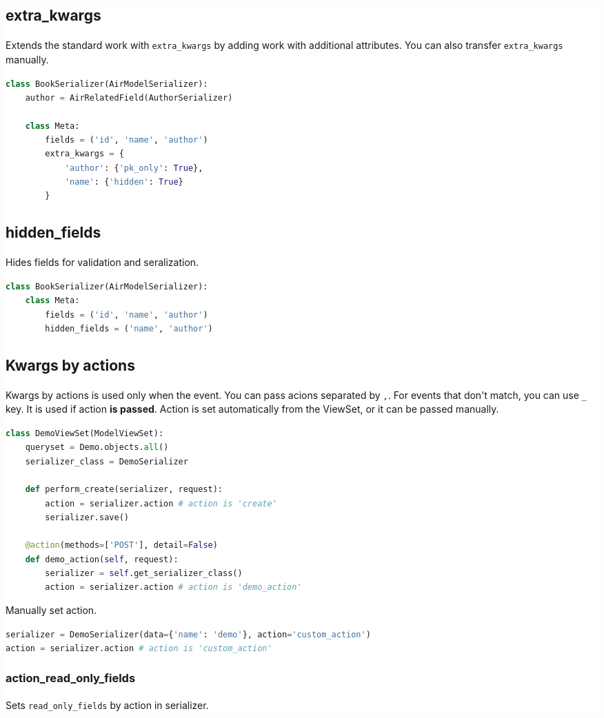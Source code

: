 ## extra_kwargs
Extends the standard work with `extra_kwargs` by adding work with additional attributes. You can also transfer `extra_kwargs` manually.

```python
class BookSerializer(AirModelSerializer):
    author = AirRelatedField(AuthorSerializer)
    
    class Meta:
        fields = ('id', 'name', 'author')
        extra_kwargs = {
            'author': {'pk_only': True},
            'name': {'hidden': True}
        }
```
## hidden_fields
Hides fields for validation and seralization.
```python
class BookSerializer(AirModelSerializer):
    class Meta:
        fields = ('id', 'name', 'author')
        hidden_fields = ('name', 'author')
```
## Kwargs by actions
Kwargs by actions is used only when the event. You can pass acions separated by `,`.
For events that don't match, you can use `_` key. It is used if action **is passed**.
Action is set automatically from the ViewSet, or it can be passed manually.

```python
class DemoViewSet(ModelViewSet):
    queryset = Demo.objects.all()
    serializer_class = DemoSerializer
    
    def perform_create(serializer, request):
        action = serializer.action # action is 'create'
        serializer.save()
    
    @action(methods=['POST'], detail=False)
    def demo_action(self, request):
        serializer = self.get_serializer_class()
        action = serializer.action # action is 'demo_action'
```

Manually set action.
```python
serializer = DemoSerializer(data={'name': 'demo'}, action='custom_action')
action = serializer.action # action is 'custom_action'
```

### action_read_only_fields
Sets `read_only_fields` by action in serializer.
